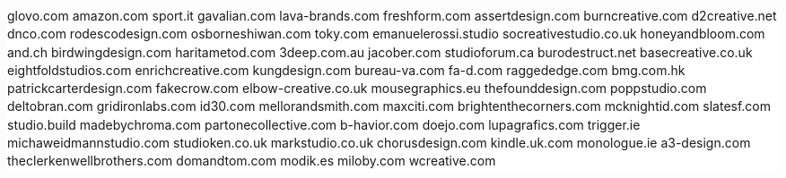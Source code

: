glovo.com
amazon.com
sport.it
gavalian.com
lava-brands.com
freshform.com
assertdesign.com
burncreative.com
d2creative.net
dnco.com
rodescodesign.com
osborneshiwan.com
toky.com
emanuelerossi.studio
socreativestudio.co.uk
honeyandbloom.com
and.ch
birdwingdesign.com
haritametod.com
3deep.com.au
jacober.com
studioforum.ca
burodestruct.net
basecreative.co.uk
eightfoldstudios.com
enrichcreative.com
kungdesign.com
bureau-va.com
fa-d.com
raggededge.com
bmg.com.hk
patrickcarterdesign.com
fakecrow.com
elbow-creative.co.uk
mousegraphics.eu
thefounddesign.com
poppstudio.com
deltobran.com
gridironlabs.com
id30.com
mellorandsmith.com
maxciti.com
brightenthecorners.com
mcknightid.com
slatesf.com
studio.build
madebychroma.com
partonecollective.com
b-havior.com
doejo.com
lupagrafics.com
trigger.ie
michaweidmannstudio.com
studioken.co.uk
markstudio.co.uk
chorusdesign.com
kindle.uk.com
monologue.ie
a3-design.com
theclerkenwellbrothers.com
domandtom.com
modik.es
miloby.com
wcreative.com